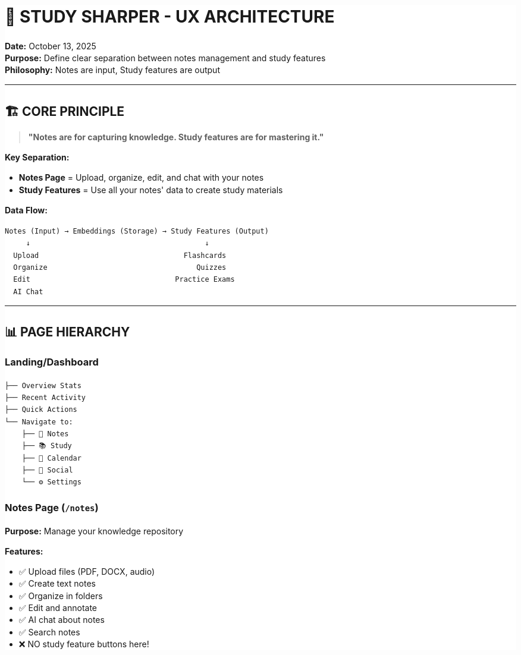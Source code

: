 # 🎯 STUDY SHARPER - UX ARCHITECTURE

**Date:** October 13, 2025  
**Purpose:** Define clear separation between notes management and study features  
**Philosophy:** Notes are input, Study features are output

---

## 🏗️ CORE PRINCIPLE

> **"Notes are for capturing knowledge. Study features are for mastering it."**

**Key Separation:**
- **Notes Page** = Upload, organize, edit, and chat with your notes
- **Study Features** = Use all your notes' data to create study materials

**Data Flow:**
```
Notes (Input) → Embeddings (Storage) → Study Features (Output)
     ↓                                         ↓
  Upload                                  Flashcards
  Organize                                   Quizzes
  Edit                                  Practice Exams
  AI Chat
```

---

## 📊 PAGE HIERARCHY

### Landing/Dashboard
```
├── Overview Stats
├── Recent Activity
├── Quick Actions
└── Navigate to:
    ├── 📝 Notes
    ├── 📚 Study
    ├── 📅 Calendar
    ├── 👥 Social
    └── ⚙️ Settings
```

### Notes Page (`/notes`)
**Purpose:** Manage your knowledge repository

**Features:**
- ✅ Upload files (PDF, DOCX, audio)
- ✅ Create text notes
- ✅ Organize in folders
- ✅ Edit and annotate
- ✅ AI chat about notes
- ✅ Search notes
- ❌ NO study feature buttons here!
